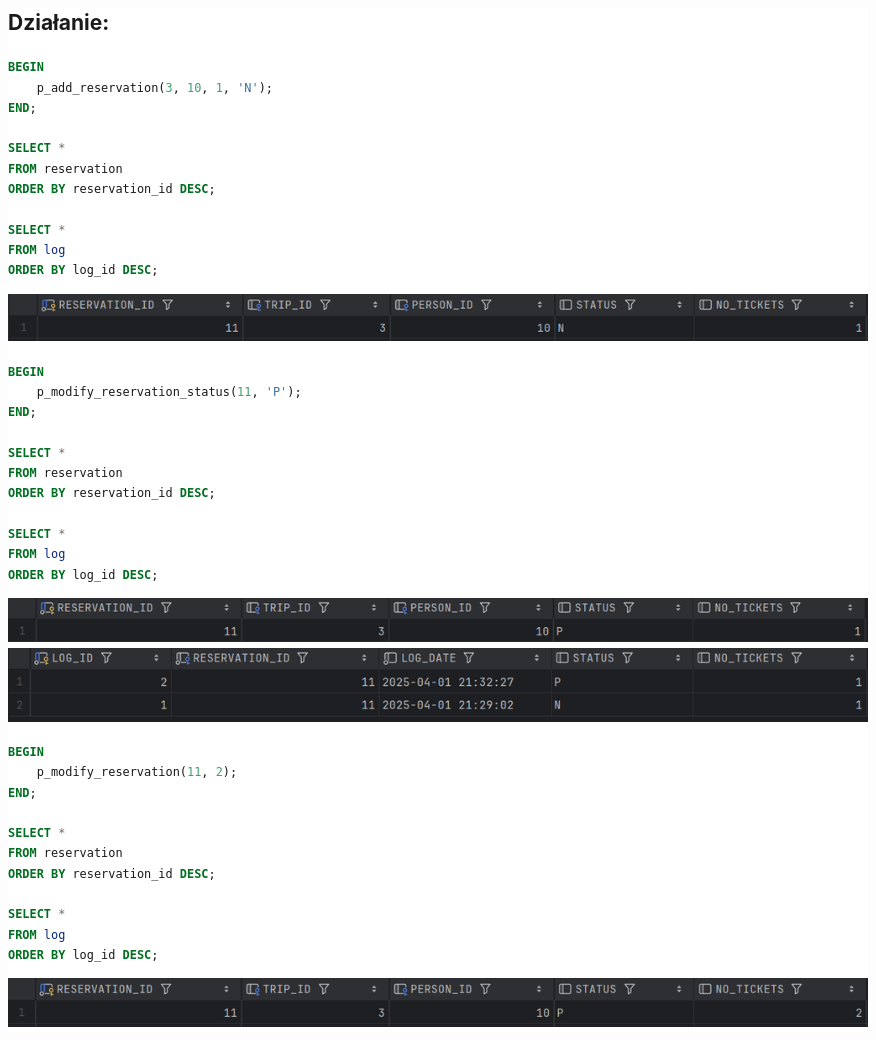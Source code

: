 
## Działanie: 
```sql
BEGIN
	p_add_reservation(3, 10, 1, 'N');
END;

SELECT *
FROM reservation
ORDER BY reservation_id DESC;

SELECT *
FROM log
ORDER BY log_id DESC;
```
![](_img/p_add_reservation_res.png)

```sql
BEGIN
	p_modify_reservation_status(11, 'P');
END;

SELECT *
FROM reservation
ORDER BY reservation_id DESC;

SELECT *
FROM log
ORDER BY log_id DESC;
```
![](_img/p_modify_reservation_status_res.png)
![](_img/p_modify_reservation_status_log.png)

```sql
BEGIN
	p_modify_reservation(11, 2);
END;

SELECT *
FROM reservation
ORDER BY reservation_id DESC;

SELECT *
FROM log
ORDER BY log_id DESC;
```
![](_img/p_modify_reservation_res.png)